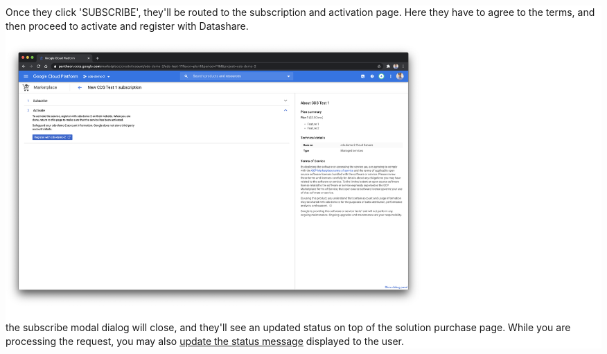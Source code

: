 Once they click 'SUBSCRIBE', they'll be routed to the subscription and activation page. Here they have to agree to the terms, and then proceed to activate and register with Datashare.

<img src="./assets/purchase_flow_3.png" alt="Purchase Flow 3" width="600"/>

 the subscribe modal dialog will close, and they'll see an updated status on top of the solution purchase page. While you are processing the request, you may also [update the status message](#update_message_to_user) displayed to the user.
